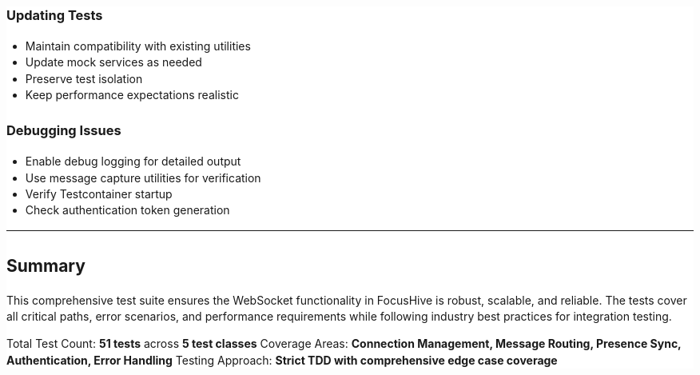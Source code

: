 ### Updating Tests
- Maintain compatibility with existing utilities
- Update mock services as needed
- Preserve test isolation
- Keep performance expectations realistic

### Debugging Issues
- Enable debug logging for detailed output
- Use message capture utilities for verification
- Verify Testcontainer startup
- Check authentication token generation

---

## Summary

This comprehensive test suite ensures the WebSocket functionality in FocusHive is robust, scalable, and reliable. The tests cover all critical paths, error scenarios, and performance requirements while following industry best practices for integration testing.

Total Test Count: **51 tests** across **5 test classes**
Coverage Areas: **Connection Management, Message Routing, Presence Sync, Authentication, Error Handling**
Testing Approach: **Strict TDD with comprehensive edge case coverage**